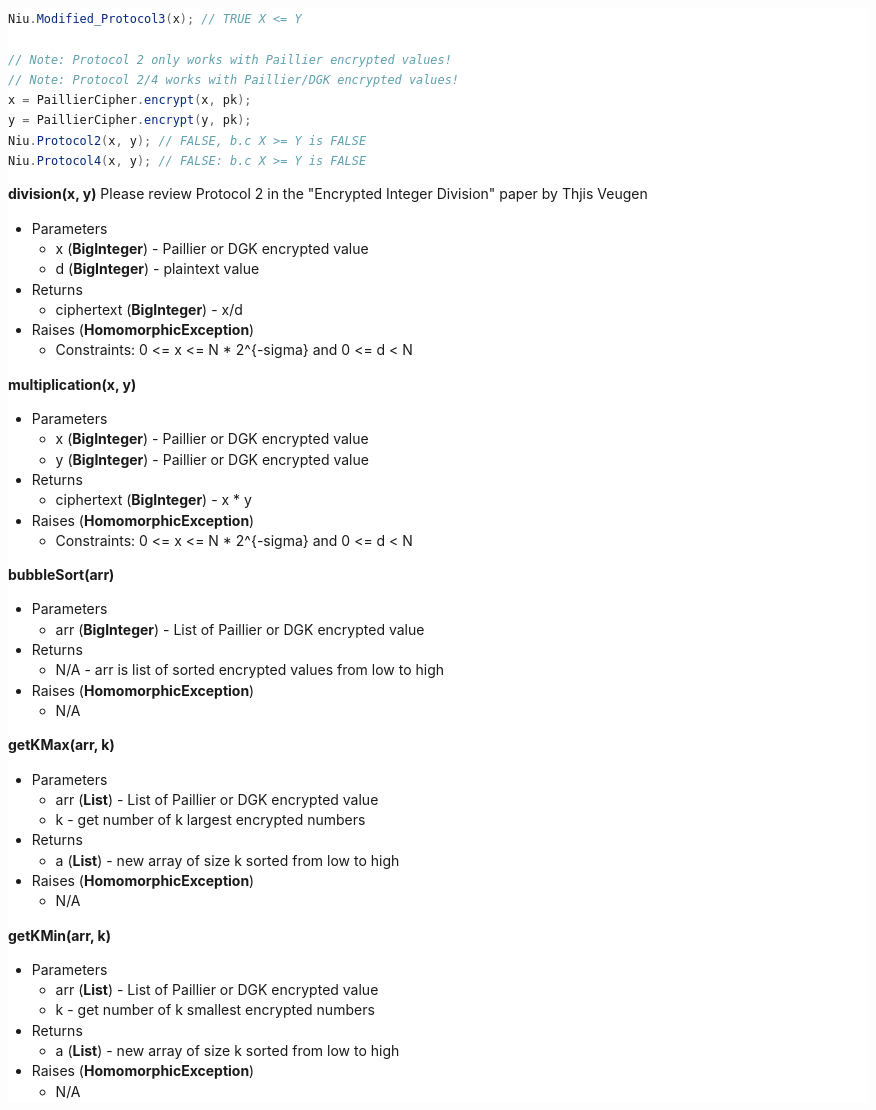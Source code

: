 ```java
Niu.Modified_Protocol3(x); // TRUE X <= Y

// Note: Protocol 2 only works with Paillier encrypted values!
// Note: Protocol 2/4 works with Paillier/DGK encrypted values!
x = PaillierCipher.encrypt(x, pk); 
y = PaillierCipher.encrypt(y, pk);
Niu.Protocol2(x, y); // FALSE, b.c X >= Y is FALSE
Niu.Protocol4(x, y); // FALSE: b.c X >= Y is FALSE
```
**division(x, y)**
Please review Protocol 2 in the "Encrypted Integer Division" paper by Thjis Veugen
* Parameters
    * x (**BigInteger**) - Paillier or DGK encrypted value
    * d (**BigInteger**) - plaintext value
* Returns
    * ciphertext (**BigInteger**) - x/d
* Raises (**HomomorphicException**)
    * Constraints: 0 <= x <= N * 2^{-sigma} and 0 <= d < N

**multiplication(x, y)**
* Parameters
    * x (**BigInteger**) - Paillier or DGK encrypted value
    * y (**BigInteger**) - Paillier or DGK encrypted value
* Returns
    * ciphertext (**BigInteger**) - x * y
* Raises (**HomomorphicException**)
    * Constraints: 0 <= x <= N * 2^{-sigma} and 0 <= d < N

**bubbleSort(arr)**
* Parameters
    * arr (**BigInteger**) - List of Paillier or DGK encrypted value
* Returns
    * N/A - arr is list of sorted encrypted values from low to high
* Raises (**HomomorphicException**)
    * N/A

**getKMax(arr, k)**
* Parameters
    * arr (**List<BigInteger>**) - List of Paillier or DGK encrypted value
    * k - get number of k largest encrypted numbers
* Returns
    * a (**List<BigInteger>**) - new array of size k sorted from low to high
* Raises (**HomomorphicException**)
    * N/A

**getKMin(arr, k)**
* Parameters
    * arr (**List<BigInteger>**) - List of Paillier or DGK encrypted value
    * k - get number of k smallest encrypted numbers
* Returns
    * a (**List<BigInteger>**) - new array of size k sorted from low to high
* Raises (**HomomorphicException**)
    * N/A
